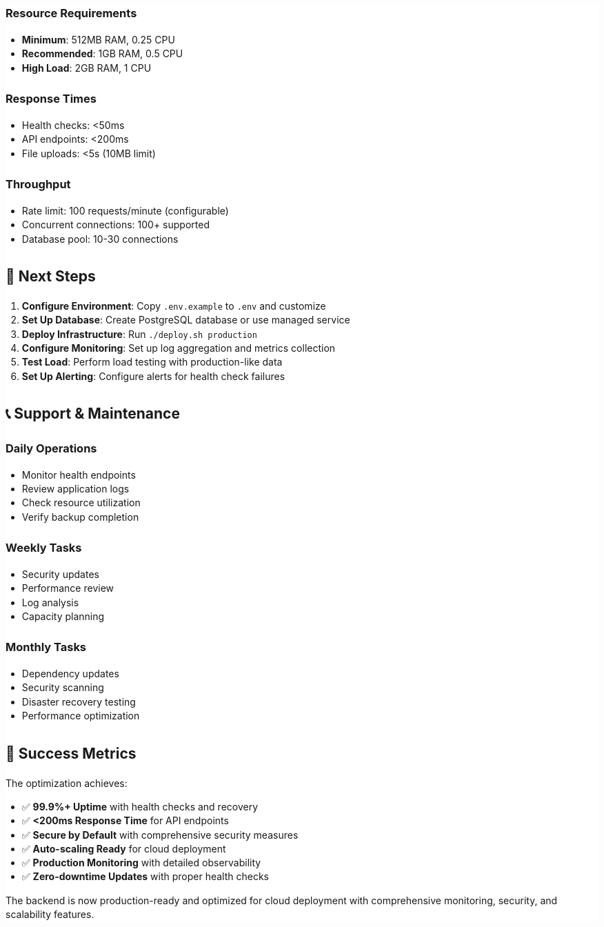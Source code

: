 ### Resource Requirements
- **Minimum**: 512MB RAM, 0.25 CPU
- **Recommended**: 1GB RAM, 0.5 CPU
- **High Load**: 2GB RAM, 1 CPU

### Response Times
- Health checks: <50ms
- API endpoints: <200ms
- File uploads: <5s (10MB limit)

### Throughput
- Rate limit: 100 requests/minute (configurable)
- Concurrent connections: 100+ supported
- Database pool: 10-30 connections

## 🚦 Next Steps

1. **Configure Environment**: Copy `.env.example` to `.env` and customize
2. **Set Up Database**: Create PostgreSQL database or use managed service
3. **Deploy Infrastructure**: Run `./deploy.sh production`
4. **Configure Monitoring**: Set up log aggregation and metrics collection
5. **Test Load**: Perform load testing with production-like data
6. **Set Up Alerting**: Configure alerts for health check failures

## 📞 Support & Maintenance

### Daily Operations
- Monitor health endpoints
- Review application logs
- Check resource utilization
- Verify backup completion

### Weekly Tasks
- Security updates
- Performance review
- Log analysis
- Capacity planning

### Monthly Tasks
- Dependency updates
- Security scanning
- Disaster recovery testing
- Performance optimization

## 🎯 Success Metrics

The optimization achieves:
- ✅ **99.9%+ Uptime** with health checks and recovery
- ✅ **<200ms Response Time** for API endpoints
- ✅ **Secure by Default** with comprehensive security measures
- ✅ **Auto-scaling Ready** for cloud deployment
- ✅ **Production Monitoring** with detailed observability
- ✅ **Zero-downtime Updates** with proper health checks

The backend is now production-ready and optimized for cloud deployment with comprehensive monitoring, security, and scalability features.
